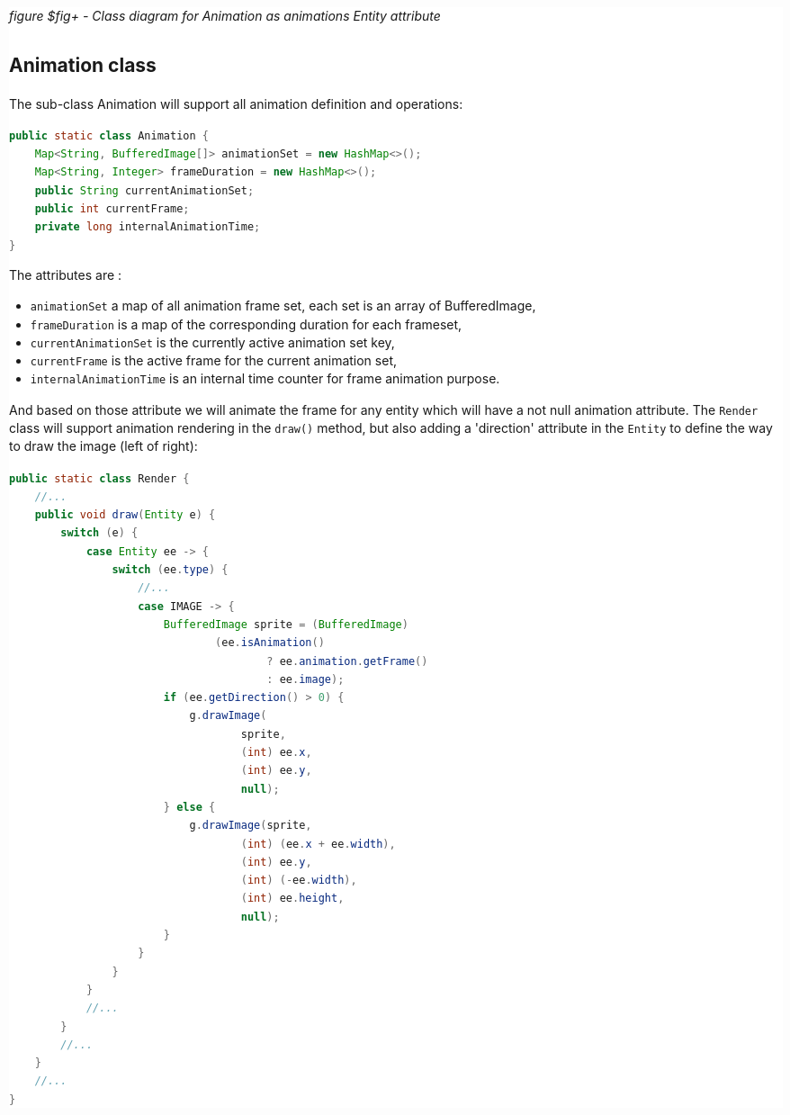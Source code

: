 _figure $fig+ - Class diagram for Animation as animations Entity attribute_

## Animation class

The sub-class Animation will support all animation definition and operations:

```java
public static class Animation {
    Map<String, BufferedImage[]> animationSet = new HashMap<>();
    Map<String, Integer> frameDuration = new HashMap<>();
    public String currentAnimationSet;
    public int currentFrame;
    private long internalAnimationTime;
}
```

The attributes are :

- `animationSet` a map of all animation frame set, each set is an array of BufferedImage,
- `frameDuration` is a map of the corresponding duration for each frameset,
- `currentAnimationSet` is the currently active animation set key,
- `currentFrame` is the active frame for the current animation set,
- `internalAnimationTime` is an internal time counter for frame animation purpose.

And based on those attribute we will animate the frame for any entity which will have a not null animation attribute.
The `Render` class will support animation rendering in the `draw()` method, but also adding a 'direction' attribute in
the `Entity` to define the way to draw the image (left of right):

```java
public static class Render {
    //...
    public void draw(Entity e) {
        switch (e) {
            case Entity ee -> {
                switch (ee.type) {
                    //...
                    case IMAGE -> {
                        BufferedImage sprite = (BufferedImage)
                                (ee.isAnimation()
                                        ? ee.animation.getFrame()
                                        : ee.image);
                        if (ee.getDirection() > 0) {
                            g.drawImage(
                                    sprite,
                                    (int) ee.x,
                                    (int) ee.y,
                                    null);
                        } else {
                            g.drawImage(sprite,
                                    (int) (ee.x + ee.width),
                                    (int) ee.y,
                                    (int) (-ee.width),
                                    (int) ee.height,
                                    null);
                        }
                    }
                }
            }
            //...
        }
        //...
    }
    //...
}
```